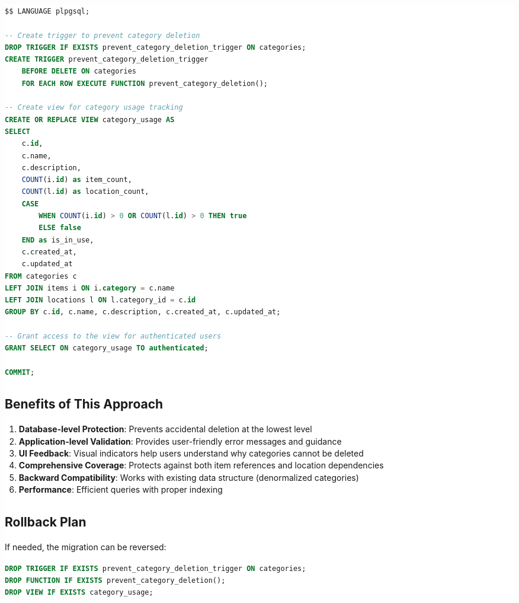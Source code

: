 ```sql
$$ LANGUAGE plpgsql;

-- Create trigger to prevent category deletion
DROP TRIGGER IF EXISTS prevent_category_deletion_trigger ON categories;
CREATE TRIGGER prevent_category_deletion_trigger
    BEFORE DELETE ON categories
    FOR EACH ROW EXECUTE FUNCTION prevent_category_deletion();

-- Create view for category usage tracking
CREATE OR REPLACE VIEW category_usage AS
SELECT
    c.id,
    c.name,
    c.description,
    COUNT(i.id) as item_count,
    COUNT(l.id) as location_count,
    CASE
        WHEN COUNT(i.id) > 0 OR COUNT(l.id) > 0 THEN true
        ELSE false
    END as is_in_use,
    c.created_at,
    c.updated_at
FROM categories c
LEFT JOIN items i ON i.category = c.name
LEFT JOIN locations l ON l.category_id = c.id
GROUP BY c.id, c.name, c.description, c.created_at, c.updated_at;

-- Grant access to the view for authenticated users
GRANT SELECT ON category_usage TO authenticated;

COMMIT;
```

## Benefits of This Approach

1. **Database-level Protection**: Prevents accidental deletion at the lowest level
2. **Application-level Validation**: Provides user-friendly error messages and guidance
3. **UI Feedback**: Visual indicators help users understand why categories cannot be deleted
4. **Comprehensive Coverage**: Protects against both item references and location dependencies
5. **Backward Compatibility**: Works with existing data structure (denormalized categories)
6. **Performance**: Efficient queries with proper indexing

## Rollback Plan

If needed, the migration can be reversed:

```sql
DROP TRIGGER IF EXISTS prevent_category_deletion_trigger ON categories;
DROP FUNCTION IF EXISTS prevent_category_deletion();
DROP VIEW IF EXISTS category_usage;